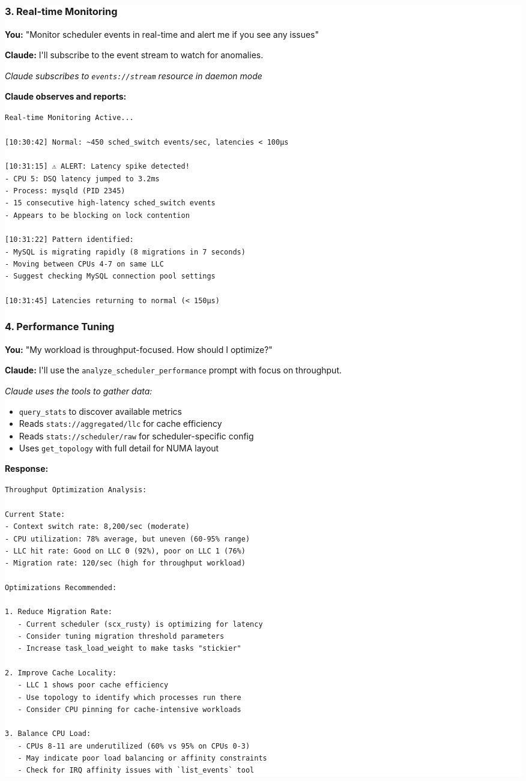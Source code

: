 ### 3. Real-time Monitoring

**You:** "Monitor scheduler events in real-time and alert me if you see any issues"

**Claude:** I'll subscribe to the event stream to watch for anomalies.

*Claude subscribes to `events://stream` resource in daemon mode*

**Claude observes and reports:**
```
Real-time Monitoring Active...

[10:30:42] Normal: ~450 sched_switch events/sec, latencies < 100μs

[10:31:15] ⚠️ ALERT: Latency spike detected!
- CPU 5: DSQ latency jumped to 3.2ms
- Process: mysqld (PID 2345)
- 15 consecutive high-latency sched_switch events
- Appears to be blocking on lock contention

[10:31:22] Pattern identified:
- MySQL is migrating rapidly (8 migrations in 7 seconds)
- Moving between CPUs 4-7 on same LLC
- Suggest checking MySQL connection pool settings

[10:31:45] Latencies returning to normal (< 150μs)
```

### 4. Performance Tuning

**You:** "My workload is throughput-focused. How should I optimize?"

**Claude:** I'll use the `analyze_scheduler_performance` prompt with focus on throughput.

*Claude uses the tools to gather data:*
- `query_stats` to discover available metrics
- Reads `stats://aggregated/llc` for cache efficiency
- Reads `stats://scheduler/raw` for scheduler-specific config
- Uses `get_topology` with full detail for NUMA layout

**Response:**
```
Throughput Optimization Analysis:

Current State:
- Context switch rate: 8,200/sec (moderate)
- CPU utilization: 78% average, but uneven (60-95% range)
- LLC hit rate: Good on LLC 0 (92%), poor on LLC 1 (76%)
- Migration rate: 120/sec (high for throughput workload)

Optimizations Recommended:

1. Reduce Migration Rate:
   - Current scheduler (scx_rusty) is optimizing for latency
   - Consider tuning migration threshold parameters
   - Increase task_load_weight to make tasks "stickier"

2. Improve Cache Locality:
   - LLC 1 shows poor cache efficiency
   - Use topology to identify which processes run there
   - Consider CPU pinning for cache-intensive workloads

3. Balance CPU Load:
   - CPUs 8-11 are underutilized (60% vs 95% on CPUs 0-3)
   - May indicate poor load balancing or affinity constraints
   - Check for IRQ affinity issues with `list_events` tool

```